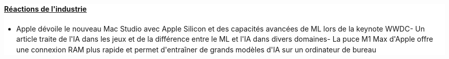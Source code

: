 #### [Réactions de l'industrie](http://news.ycombinator.com/item?id=36199639)

- Apple dévoile le nouveau Mac Studio avec Apple Silicon et des capacités avancées de ML lors de la keynote WWDC- Un article traite de l'IA dans les jeux et de la différence entre le ML et l'IA dans divers domaines- La puce M1 Max d'Apple offre une connexion RAM plus rapide et permet d'entraîner de grands modèles d'IA sur un ordinateur de bureau

</Steps>
